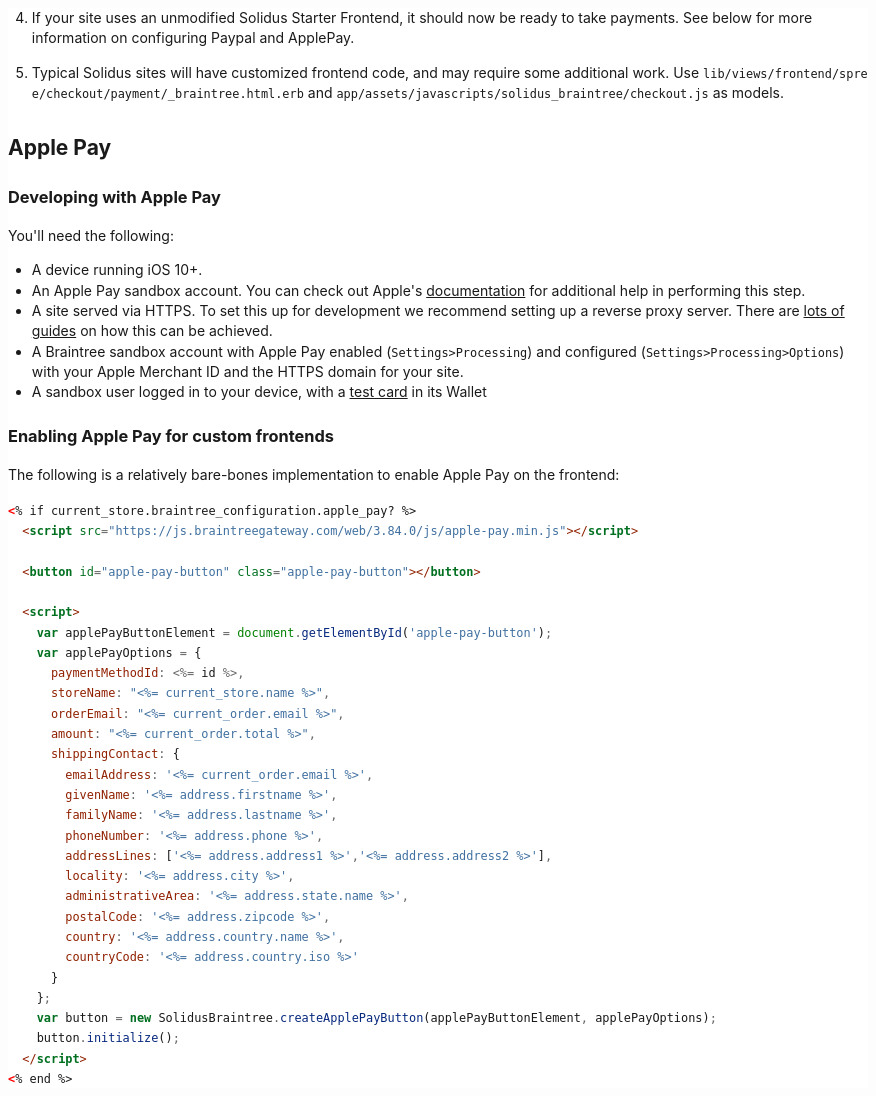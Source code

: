 4. If your site uses an unmodified Solidus Starter Frontend, it should now be ready to take payments. See below for more information on configuring Paypal and ApplePay.

5. Typical Solidus sites will have customized frontend code, and may require some additional work. Use `lib/views/frontend/spree/checkout/payment/_braintree.html.erb` and `app/assets/javascripts/solidus_braintree/checkout.js` as models.

## Apple Pay
### Developing with Apple Pay
You'll need the following:
- A device running iOS 10+.
- An Apple Pay sandbox account. You can check out Apple's [documentation](https://developer.apple.com/support/apple-pay-sandbox/) for additional help in performing this step.
- A site served via HTTPS. To set this up for development we recommend setting up a reverse proxy server. There are [lots of guides](https://www.google.ca/search?q=nginx+reverse+proxy+ssl+localhost) on how this can be achieved.
- A Braintree sandbox account with Apple Pay enabled (`Settings>Processing`) and configured (`Settings>Processing>Options`) with your Apple Merchant ID and the HTTPS domain for your site.
- A sandbox user logged in to your device, with a [test card](https://developer.apple.com/support/apple-pay-sandbox/) in its Wallet

### Enabling Apple Pay for custom frontends
The following is a relatively bare-bones implementation to enable Apple Pay on the frontend:

```html
<% if current_store.braintree_configuration.apple_pay? %>
  <script src="https://js.braintreegateway.com/web/3.84.0/js/apple-pay.min.js"></script>

  <button id="apple-pay-button" class="apple-pay-button"></button>

  <script>
    var applePayButtonElement = document.getElementById('apple-pay-button');
    var applePayOptions = {
      paymentMethodId: <%= id %>,
      storeName: "<%= current_store.name %>",
      orderEmail: "<%= current_order.email %>",
      amount: "<%= current_order.total %>",
      shippingContact: {
        emailAddress: '<%= current_order.email %>',
        givenName: '<%= address.firstname %>',
        familyName: '<%= address.lastname %>',
        phoneNumber: '<%= address.phone %>',
        addressLines: ['<%= address.address1 %>','<%= address.address2 %>'],
        locality: '<%= address.city %>',
        administrativeArea: '<%= address.state.name %>',
        postalCode: '<%= address.zipcode %>',
        country: '<%= address.country.name %>',
        countryCode: '<%= address.country.iso %>'
      }
    };
    var button = new SolidusBraintree.createApplePayButton(applePayButtonElement, applePayOptions);
    button.initialize();
  </script>
<% end %>
```
